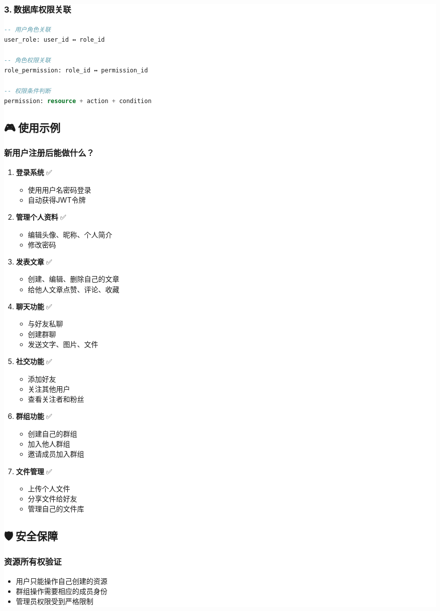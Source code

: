 ### 3. 数据库权限关联
```sql
-- 用户角色关联
user_role: user_id ↔ role_id

-- 角色权限关联
role_permission: role_id ↔ permission_id

-- 权限条件判断
permission: resource + action + condition
```

## 🎮 使用示例

### 新用户注册后能做什么？

1. **登录系统** ✅
   - 使用用户名密码登录
   - 自动获得JWT令牌

2. **管理个人资料** ✅
   - 编辑头像、昵称、个人简介
   - 修改密码

3. **发表文章** ✅
   - 创建、编辑、删除自己的文章
   - 给他人文章点赞、评论、收藏

4. **聊天功能** ✅
   - 与好友私聊
   - 创建群聊
   - 发送文字、图片、文件

5. **社交功能** ✅
   - 添加好友
   - 关注其他用户
   - 查看关注者和粉丝

6. **群组功能** ✅
   - 创建自己的群组
   - 加入他人群组
   - 邀请成员加入群组

7. **文件管理** ✅
   - 上传个人文件
   - 分享文件给好友
   - 管理自己的文件库

## 🛡️ 安全保障

### 资源所有权验证
- 用户只能操作自己创建的资源
- 群组操作需要相应的成员身份
- 管理员权限受到严格限制
